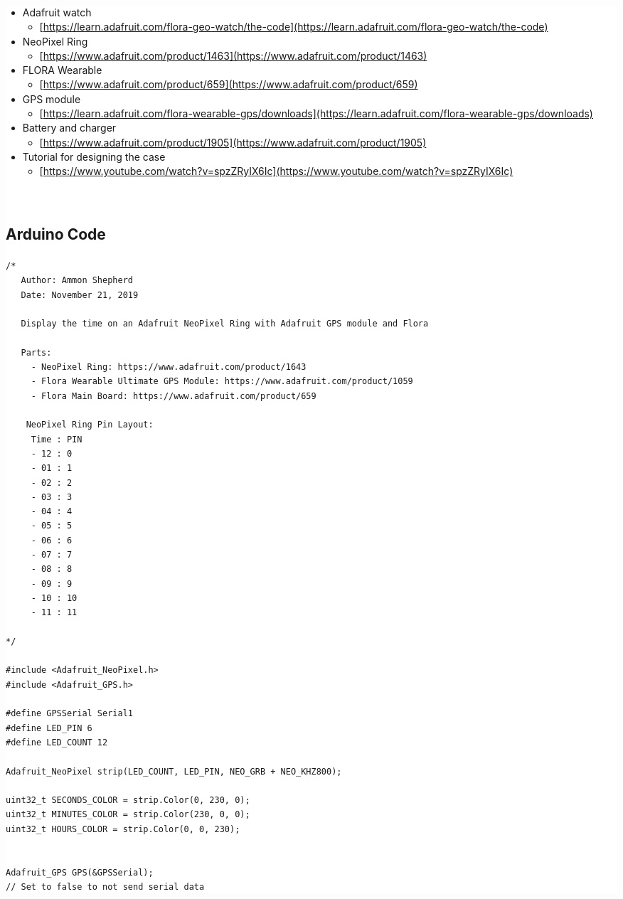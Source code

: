 * Adafruit watch
	* [https://learn.adafruit.com/flora-geo-watch/the-code](https://learn.adafruit.com/flora-geo-watch/the-code)
* NeoPixel Ring
	* [https://www.adafruit.com/product/1463](https://www.adafruit.com/product/1463)
* FLORA Wearable
	* [https://www.adafruit.com/product/659](https://www.adafruit.com/product/659)
* GPS module
	* [https://learn.adafruit.com/flora-wearable-gps/downloads](https://learn.adafruit.com/flora-wearable-gps/downloads)
* Battery and charger
	* [https://www.adafruit.com/product/1905](https://www.adafruit.com/product/1905)
* Tutorial for designing the case
	* [https://www.youtube.com/watch?v=spzZRyIX6Ic](https://www.youtube.com/watch?v=spzZRyIX6Ic)


 
## Arduino Code

```
/*
   Author: Ammon Shepherd
   Date: November 21, 2019

   Display the time on an Adafruit NeoPixel Ring with Adafruit GPS module and Flora

   Parts:
     - NeoPixel Ring: https://www.adafruit.com/product/1643
     - Flora Wearable Ultimate GPS Module: https://www.adafruit.com/product/1059
     - Flora Main Board: https://www.adafruit.com/product/659

    NeoPixel Ring Pin Layout:
     Time : PIN
     - 12 : 0
     - 01 : 1
     - 02 : 2
     - 03 : 3
     - 04 : 4
     - 05 : 5
     - 06 : 6
     - 07 : 7
     - 08 : 8
     - 09 : 9
     - 10 : 10
     - 11 : 11

*/

#include <Adafruit_NeoPixel.h>
#include <Adafruit_GPS.h>

#define GPSSerial Serial1
#define LED_PIN 6
#define LED_COUNT 12

Adafruit_NeoPixel strip(LED_COUNT, LED_PIN, NEO_GRB + NEO_KHZ800);

uint32_t SECONDS_COLOR = strip.Color(0, 230, 0);
uint32_t MINUTES_COLOR = strip.Color(230, 0, 0);
uint32_t HOURS_COLOR = strip.Color(0, 0, 230);


Adafruit_GPS GPS(&GPSSerial);
// Set to false to not send serial data
```